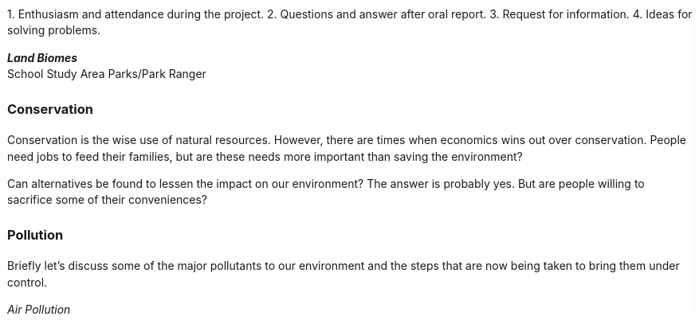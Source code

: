<td>
1.
</td>
<td>
Enthusiasm and attendance during the project.
</td>
</tr>
<tr>
<td>
2.
</td>
<td>
Questions and answer after oral report.
</td>
</tr>
<tr>
<td>
3.
</td>
<td>
Request for information.
</td>
</tr>
<tr>
<td>
4.
</td>
<td>
Ideas for solving problems.
</td>
</tr>
</table>
<p>
<b>
<i>
Land Biomes
</i>
</b>
<br/>
School Study Area
Parks/Park Ranger
</p>
<h3>
Conservation
</h3>
Conservation is the wise use of natural resources. However, there are times when economics wins out over conservation.
People need jobs to feed their families, but are these needs more important than saving the environment?
<p>
Can alternatives be found to lessen the impact on our environment? The answer is probably yes. But are people willing to sacrifice some of their conveniences?
</p>
<h3>
Pollution
</h3>
Briefly let’s discuss some of the major pollutants to our environment and the steps that are now being taken to bring them under control.
<p>
<i>
Air Pollution
</i>
</p>
<p>